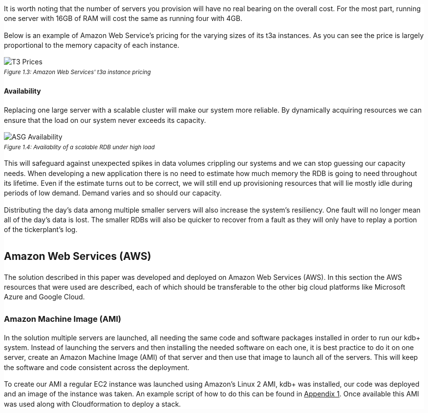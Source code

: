 It is worth noting that the number of servers you provision will have no real bearing on the overall cost.
For the most part, running one server with 16GB of RAM will cost the same as running four with 4GB.

Below is an example of Amazon Web Service’s pricing for the varying sizes of its t3a instances.
As you can see the price is largely proportional to the memory capacity of each instance.

![T3 Prices](img/t3aec2pricing.png)
<br>
_<small>Figure 1.3: Amazon Web Services' t3a instance pricing </small>_


#### Availability

Replacing one large server with a scalable cluster will make our system more reliable.
By dynamically acquiring resources we can ensure that the load on our system never exceeds its capacity.

![ASG Availability](img/exampleasgavailability.png)
<br>
_<small>Figure 1.4: Availablity of a scalable RDB under high load </small>_

This will safeguard against unexpected spikes in data volumes crippling our systems and we can stop guessing our capacity needs.
When developing a new application there is no need to estimate how much memory the RDB is going to need throughout its lifetime.
Even if the estimate turns out to be correct, we will still end up provisioning resources that will lie mostly idle during periods of low demand.
Demand varies and so should our capacity.

Distributing the day’s data among multiple smaller servers will also increase the system’s resiliency.
One fault will no longer mean all of the day’s data is lost.
The smaller RDBs will also be quicker to recover from a fault as they will only have to replay a portion of the tickerplant’s log.



## Amazon Web Services (AWS)

The solution described in this paper was developed and deployed on Amazon Web Services (AWS).
In this section the AWS resources that were used are described, each of which should be transferable to the other big cloud platforms like Microsoft Azure and Google Cloud.


### Amazon Machine Image (AMI)

In the solution multiple servers are launched, all needing the same code and software packages installed in order to run our kdb+ system.
Instead of launching the servers and then installing the needed software on each one, it is best practice to do it on one server, create an Amazon Machine Image (AMI) of that server and then use that image to launch all of the servers.
This will keep the software and code consistent across the deployment.

To create our AMI a regular EC2 instance was launched using Amazon’s Linux 2 AMI, kdb+ was installed, our code was deployed and an image of the instance was taken.
An example script of how to do this can be found in [Appendix 1](#1-ami-user-data-script).
Once available this AMI was used along with Cloudformation to deploy a stack.

